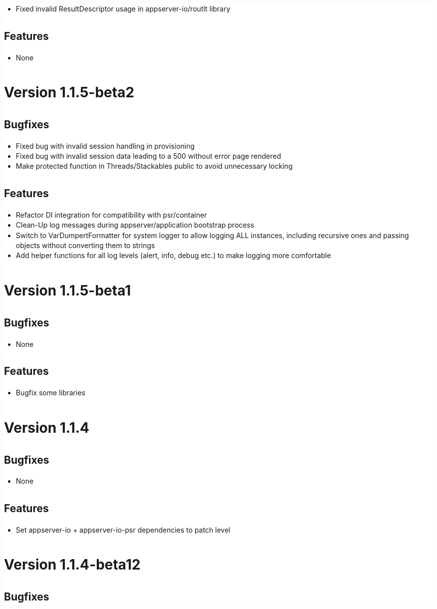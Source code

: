* Fixed invalid ResultDescriptor usage in appserver-io/routlt library

## Features

* None

# Version 1.1.5-beta2

## Bugfixes

* Fixed bug with invalid session handling in provisioning
* Fixed bug with invalid session data leading to a 500 without error page rendered
* Make protected function in Threads/Stackables public to avoid unnecessary locking

## Features

* Refactor DI integration for compatibility with psr/container
* Clean-Up log messages during appserver/application bootstrap process
* Switch to VarDumpertFormatter for system logger to allow logging ALL instances, including recursive ones and passing objects without converting them to strings
* Add helper functions for all log levels (alert, info, debug etc.) to make logging more comfortable

# Version 1.1.5-beta1

## Bugfixes

* None

## Features

* Bugfix some libraries

# Version 1.1.4

## Bugfixes

* None

## Features

* Set appserver-io + appserver-io-psr dependencies to patch level

# Version 1.1.4-beta12

## Bugfixes
